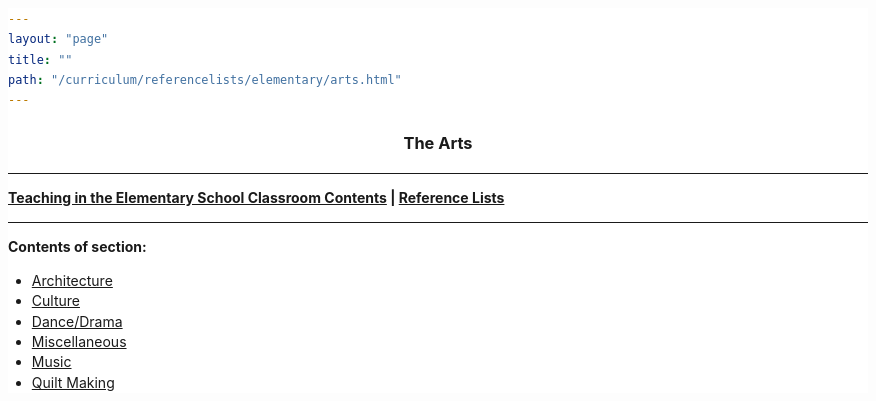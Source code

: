 ```yaml
---
layout: "page"
title: ""
path: "/curriculum/referencelists/elementary/arts.html"
---
```

<main>  <center><a name="top"></a><b><h3>The Arts</h3></b></center> <hr/> <b><a href="/curriculum/referencelists/elementary/">Teaching in the Elementary School Classroom Contents</a> | <a href="/curriculum/">Reference Lists</a></b> <br/> <hr width="100%"/> <p><b>Contents of section:</b> </p><ul> <li><a href="#a">Architecture</a> </li> <li><a href="#b">Culture</a> </li> <li><a href="#c">Dance/Drama</a> </li> <li><a href="#d">Miscellaneous</a> </li> <li><a href="#e">Music</a> </li> <li><a href="#f">Quilt Making</a> </li> </ul>
